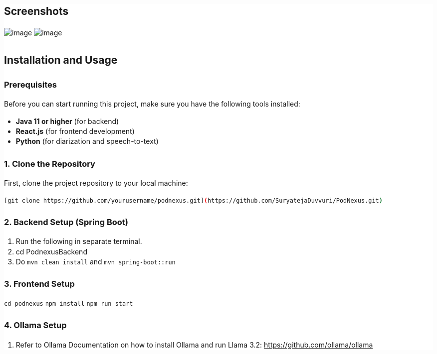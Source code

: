 
 ## Screenshots
<img width="1500" alt="image" src="https://github.com/user-attachments/assets/a08a0d59-968a-4213-b36a-4718ace73760" />
<img width="1493" alt="image" src="https://github.com/user-attachments/assets/c359ee7b-dfe8-47a0-8473-eb89934ef375" />



## **Installation and Usage**

### **Prerequisites**

Before you can start running this project, make sure you have the following tools installed:

- **Java 11 or higher** (for backend)
- **React.js** (for frontend development)
- **Python** (for diarization and speech-to-text)

### **1. Clone the Repository**

First, clone the project repository to your local machine:

```bash
[git clone https://github.com/yourusername/podnexus.git](https://github.com/SuryatejaDuvvuri/PodNexus.git)

```
### 2. Backend Setup (Spring Boot)
1. Run the following in separate terminal.
2. cd PodnexusBackend
3. Do ```mvn clean install``` and ```mvn spring-boot::run```

### 3. Frontend Setup
```cd podnexus```
```npm install```
```npm run start```
### 4. Ollama Setup
1. Refer to Ollama Documentation on how to install Ollama and run Llama 3.2: https://github.com/ollama/ollama



